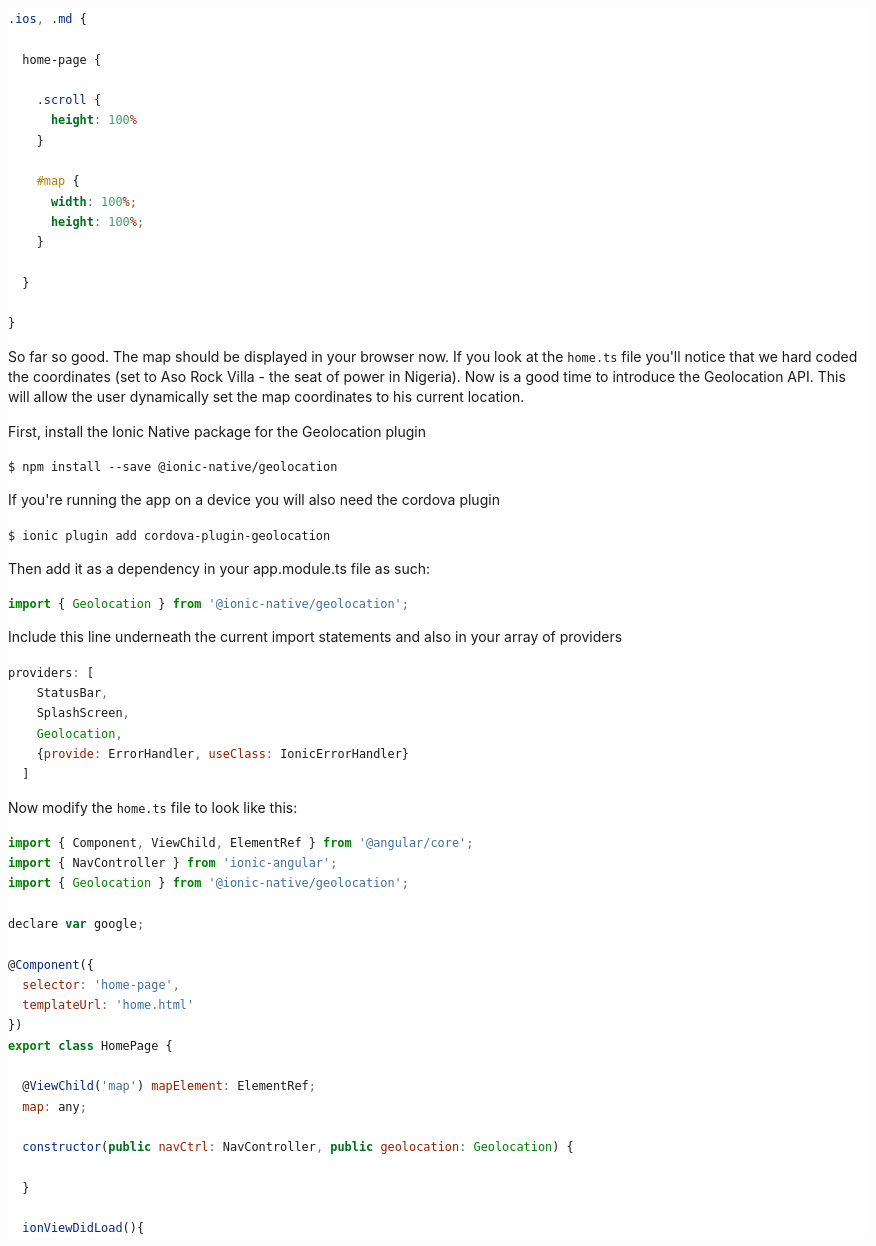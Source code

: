 ```css
.ios, .md {

  home-page {

    .scroll {
      height: 100%
    }

    #map {
      width: 100%;
      height: 100%;
    }

  }

}
```
So far so good. The map should be displayed in your browser now. If you look at the `home.ts` file you'll notice that we hard coded the coordinates (set to Aso Rock Villa - the seat of power in Nigeria). Now is a good time to introduce the Geolocation API. This will allow the user dynamically set the map coordinates to his current location.

First, install the Ionic Native package for the Geolocation plugin
```
$ npm install --save @ionic-native/geolocation
```
If you're running the app on a device you will also need the cordova plugin
```
$ ionic plugin add cordova-plugin-geolocation
```
Then add it as a dependency in your app.module.ts file as such:
```javascript
import { Geolocation } from '@ionic-native/geolocation';
```

Include this line underneath the current import statements and also in your array of providers
```javascript
providers: [
    StatusBar,
    SplashScreen,
    Geolocation,
    {provide: ErrorHandler, useClass: IonicErrorHandler}
  ]
```
Now modify the `home.ts` file to look like this:
```javascript
import { Component, ViewChild, ElementRef } from '@angular/core';
import { NavController } from 'ionic-angular';
import { Geolocation } from '@ionic-native/geolocation';
 
declare var google;
 
@Component({
  selector: 'home-page',
  templateUrl: 'home.html'
})
export class HomePage {
 
  @ViewChild('map') mapElement: ElementRef;
  map: any;
 
  constructor(public navCtrl: NavController, public geolocation: Geolocation) {
 
  }
 
  ionViewDidLoad(){
```